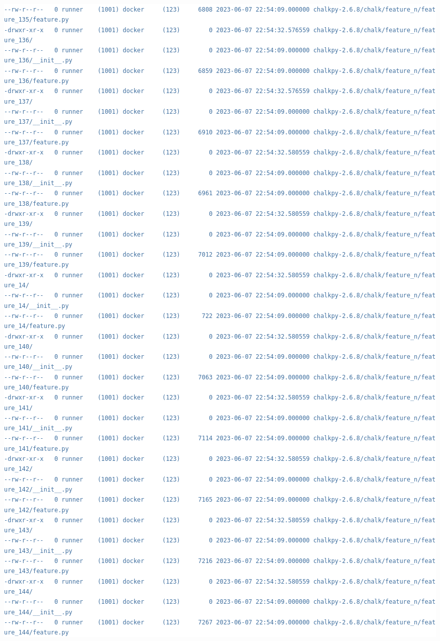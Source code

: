 ```diff
--rw-r--r--   0 runner    (1001) docker     (123)     6808 2023-06-07 22:54:09.000000 chalkpy-2.6.8/chalk/feature_n/feature_135/feature.py
-drwxr-xr-x   0 runner    (1001) docker     (123)        0 2023-06-07 22:54:32.576559 chalkpy-2.6.8/chalk/feature_n/feature_136/
--rw-r--r--   0 runner    (1001) docker     (123)        0 2023-06-07 22:54:09.000000 chalkpy-2.6.8/chalk/feature_n/feature_136/__init__.py
--rw-r--r--   0 runner    (1001) docker     (123)     6859 2023-06-07 22:54:09.000000 chalkpy-2.6.8/chalk/feature_n/feature_136/feature.py
-drwxr-xr-x   0 runner    (1001) docker     (123)        0 2023-06-07 22:54:32.576559 chalkpy-2.6.8/chalk/feature_n/feature_137/
--rw-r--r--   0 runner    (1001) docker     (123)        0 2023-06-07 22:54:09.000000 chalkpy-2.6.8/chalk/feature_n/feature_137/__init__.py
--rw-r--r--   0 runner    (1001) docker     (123)     6910 2023-06-07 22:54:09.000000 chalkpy-2.6.8/chalk/feature_n/feature_137/feature.py
-drwxr-xr-x   0 runner    (1001) docker     (123)        0 2023-06-07 22:54:32.580559 chalkpy-2.6.8/chalk/feature_n/feature_138/
--rw-r--r--   0 runner    (1001) docker     (123)        0 2023-06-07 22:54:09.000000 chalkpy-2.6.8/chalk/feature_n/feature_138/__init__.py
--rw-r--r--   0 runner    (1001) docker     (123)     6961 2023-06-07 22:54:09.000000 chalkpy-2.6.8/chalk/feature_n/feature_138/feature.py
-drwxr-xr-x   0 runner    (1001) docker     (123)        0 2023-06-07 22:54:32.580559 chalkpy-2.6.8/chalk/feature_n/feature_139/
--rw-r--r--   0 runner    (1001) docker     (123)        0 2023-06-07 22:54:09.000000 chalkpy-2.6.8/chalk/feature_n/feature_139/__init__.py
--rw-r--r--   0 runner    (1001) docker     (123)     7012 2023-06-07 22:54:09.000000 chalkpy-2.6.8/chalk/feature_n/feature_139/feature.py
-drwxr-xr-x   0 runner    (1001) docker     (123)        0 2023-06-07 22:54:32.580559 chalkpy-2.6.8/chalk/feature_n/feature_14/
--rw-r--r--   0 runner    (1001) docker     (123)        0 2023-06-07 22:54:09.000000 chalkpy-2.6.8/chalk/feature_n/feature_14/__init__.py
--rw-r--r--   0 runner    (1001) docker     (123)      722 2023-06-07 22:54:09.000000 chalkpy-2.6.8/chalk/feature_n/feature_14/feature.py
-drwxr-xr-x   0 runner    (1001) docker     (123)        0 2023-06-07 22:54:32.580559 chalkpy-2.6.8/chalk/feature_n/feature_140/
--rw-r--r--   0 runner    (1001) docker     (123)        0 2023-06-07 22:54:09.000000 chalkpy-2.6.8/chalk/feature_n/feature_140/__init__.py
--rw-r--r--   0 runner    (1001) docker     (123)     7063 2023-06-07 22:54:09.000000 chalkpy-2.6.8/chalk/feature_n/feature_140/feature.py
-drwxr-xr-x   0 runner    (1001) docker     (123)        0 2023-06-07 22:54:32.580559 chalkpy-2.6.8/chalk/feature_n/feature_141/
--rw-r--r--   0 runner    (1001) docker     (123)        0 2023-06-07 22:54:09.000000 chalkpy-2.6.8/chalk/feature_n/feature_141/__init__.py
--rw-r--r--   0 runner    (1001) docker     (123)     7114 2023-06-07 22:54:09.000000 chalkpy-2.6.8/chalk/feature_n/feature_141/feature.py
-drwxr-xr-x   0 runner    (1001) docker     (123)        0 2023-06-07 22:54:32.580559 chalkpy-2.6.8/chalk/feature_n/feature_142/
--rw-r--r--   0 runner    (1001) docker     (123)        0 2023-06-07 22:54:09.000000 chalkpy-2.6.8/chalk/feature_n/feature_142/__init__.py
--rw-r--r--   0 runner    (1001) docker     (123)     7165 2023-06-07 22:54:09.000000 chalkpy-2.6.8/chalk/feature_n/feature_142/feature.py
-drwxr-xr-x   0 runner    (1001) docker     (123)        0 2023-06-07 22:54:32.580559 chalkpy-2.6.8/chalk/feature_n/feature_143/
--rw-r--r--   0 runner    (1001) docker     (123)        0 2023-06-07 22:54:09.000000 chalkpy-2.6.8/chalk/feature_n/feature_143/__init__.py
--rw-r--r--   0 runner    (1001) docker     (123)     7216 2023-06-07 22:54:09.000000 chalkpy-2.6.8/chalk/feature_n/feature_143/feature.py
-drwxr-xr-x   0 runner    (1001) docker     (123)        0 2023-06-07 22:54:32.580559 chalkpy-2.6.8/chalk/feature_n/feature_144/
--rw-r--r--   0 runner    (1001) docker     (123)        0 2023-06-07 22:54:09.000000 chalkpy-2.6.8/chalk/feature_n/feature_144/__init__.py
--rw-r--r--   0 runner    (1001) docker     (123)     7267 2023-06-07 22:54:09.000000 chalkpy-2.6.8/chalk/feature_n/feature_144/feature.py
```